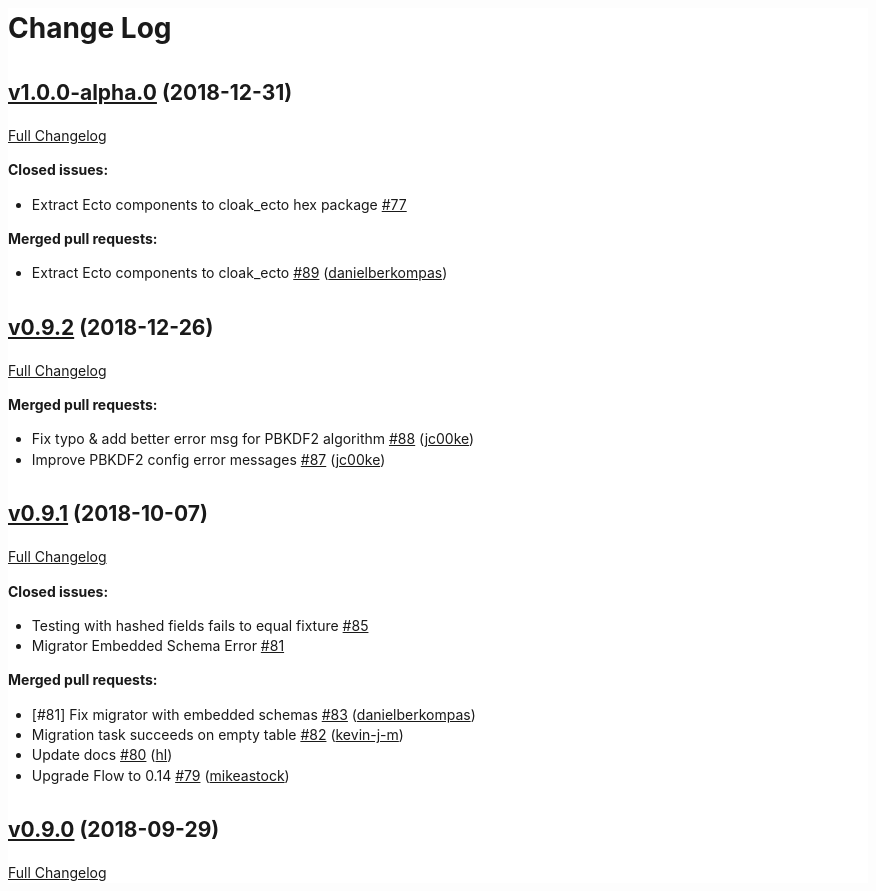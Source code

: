 # Change Log

## [v1.0.0-alpha.0](https://github.com/danielberkompas/cloak/tree/v1.0.0-alpha.0) (2018-12-31)
[Full Changelog](https://github.com/danielberkompas/cloak/compare/v0.9.2...v1.0.0-alpha.0)

**Closed issues:**

- Extract Ecto components to cloak\_ecto hex package [\#77](https://github.com/danielberkompas/cloak/issues/77)

**Merged pull requests:**

- Extract Ecto components to cloak\_ecto [\#89](https://github.com/danielberkompas/cloak/pull/89) ([danielberkompas](https://github.com/danielberkompas))

## [v0.9.2](https://github.com/danielberkompas/cloak/tree/v0.9.2) (2018-12-26)
[Full Changelog](https://github.com/danielberkompas/cloak/compare/v0.9.1...v0.9.2)

**Merged pull requests:**

- Fix typo & add better error msg for PBKDF2 algorithm [\#88](https://github.com/danielberkompas/cloak/pull/88) ([jc00ke](https://github.com/jc00ke))
- Improve PBKDF2 config error messages [\#87](https://github.com/danielberkompas/cloak/pull/87) ([jc00ke](https://github.com/jc00ke))

## [v0.9.1](https://github.com/danielberkompas/cloak/tree/v0.9.1) (2018-10-07)
[Full Changelog](https://github.com/danielberkompas/cloak/compare/v0.9.0...v0.9.1)

**Closed issues:**

- Testing with hashed fields fails to equal fixture [\#85](https://github.com/danielberkompas/cloak/issues/85)
- Migrator Embedded Schema Error [\#81](https://github.com/danielberkompas/cloak/issues/81)

**Merged pull requests:**

- \[\#81\] Fix migrator with embedded schemas [\#83](https://github.com/danielberkompas/cloak/pull/83) ([danielberkompas](https://github.com/danielberkompas))
- Migration task succeeds on empty table [\#82](https://github.com/danielberkompas/cloak/pull/82) ([kevin-j-m](https://github.com/kevin-j-m))
- Update docs [\#80](https://github.com/danielberkompas/cloak/pull/80) ([hl](https://github.com/hl))
- Upgrade Flow to 0.14 [\#79](https://github.com/danielberkompas/cloak/pull/79) ([mikeastock](https://github.com/mikeastock))

## [v0.9.0](https://github.com/danielberkompas/cloak/tree/v0.9.0) (2018-09-29)
[Full Changelog](https://github.com/danielberkompas/cloak/compare/v0.8.0...v0.9.0)
